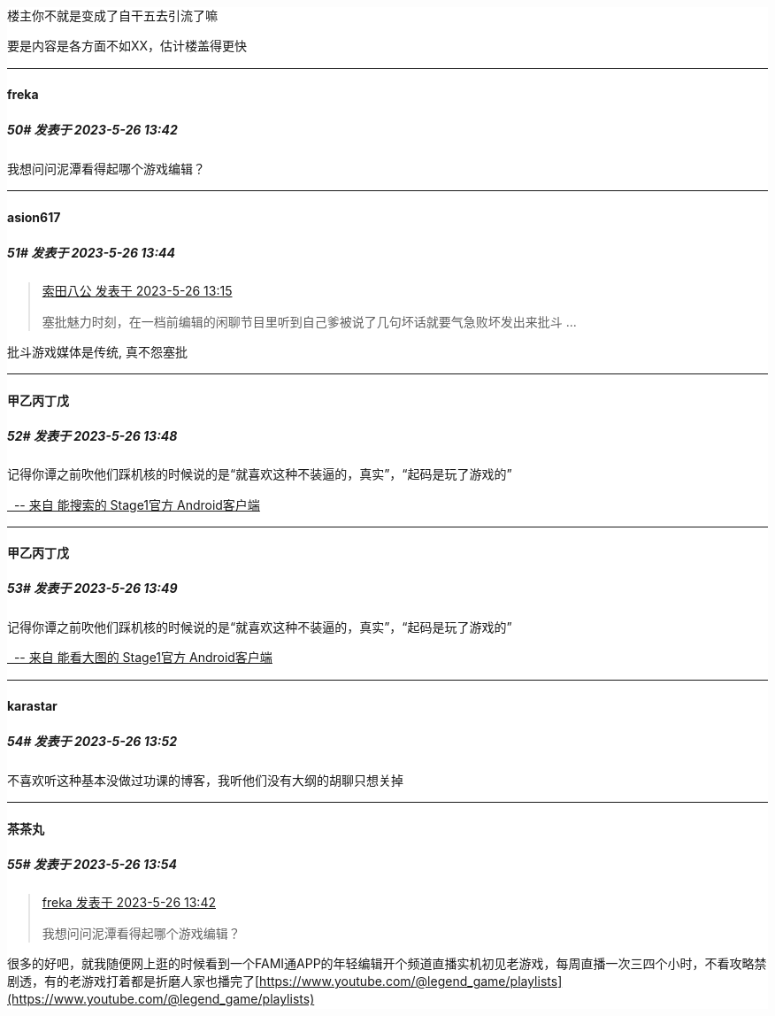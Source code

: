 楼主你不就是变成了自干五去引流了嘛

要是内容是各方面不如XX，估计楼盖得更快

*****

####  freka  
##### 50#       发表于 2023-5-26 13:42

我想问问泥潭看得起哪个游戏编辑？

*****

####  asion617  
##### 51#       发表于 2023-5-26 13:44

<blockquote><a href="httphttps://bbs.saraba1st.com/2b/forum.php?mod=redirect&amp;goto=findpost&amp;pid=60997701&amp;ptid=2136109" target="_blank">索田八公 发表于 2023-5-26 13:15</a>

塞批魅力时刻，在一档前编辑的闲聊节目里听到自己爹被说了几句坏话就要气急败坏发出来批斗 ...</blockquote>
批斗游戏媒体是传统, 真不怨塞批

*****

####  甲乙丙丁戊  
##### 52#       发表于 2023-5-26 13:48

记得你谭之前吹他们踩机核的时候说的是“就喜欢这种不装逼的，真实”，“起码是玩了游戏的”

[  -- 来自 能搜索的 Stage1官方 Android客户端](https://www.coolapk.com/apk/140634)

*****

####  甲乙丙丁戊  
##### 53#       发表于 2023-5-26 13:49

记得你谭之前吹他们踩机核的时候说的是“就喜欢这种不装逼的，真实”，“起码是玩了游戏的”

[  -- 来自 能看大图的 Stage1官方 Android客户端](https://www.coolapk.com/apk/140634)

*****

####  karastar  
##### 54#       发表于 2023-5-26 13:52

不喜欢听这种基本没做过功课的博客，我听他们没有大纲的胡聊只想关掉

*****

####  茶茶丸  
##### 55#       发表于 2023-5-26 13:54

<blockquote><a href="httphttps://bbs.saraba1st.com/2b/forum.php?mod=redirect&amp;goto=findpost&amp;pid=60998074&amp;ptid=2136109" target="_blank">freka 发表于 2023-5-26 13:42</a>

我想问问泥潭看得起哪个游戏编辑？</blockquote>
很多的好吧，就我随便网上逛的时候看到一个FAMI通APP的年轻编辑开个频道直播实机初见老游戏，每周直播一次三四个小时，不看攻略禁剧透，有的老游戏打着都是折磨人家也播完了[https://www.youtube.com/@legend_game/playlists](https://www.youtube.com/@legend_game/playlists)
